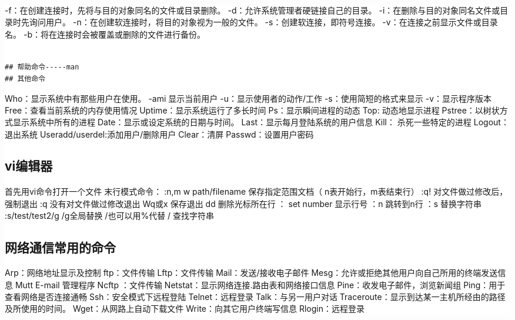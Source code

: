    -f：在创建连接时，先将与目的对象同名的文件或目录删除。
   -d：允许系统管理者硬链接自己的目录。
   -i：在删除与目的对象同名文件或目录时先询问用户。
   -n：在创建软连接时，将目的对象视为一般的文件。
   -s：创建软连接，即符号连接。
   -v：在连接之前显示文件或目录名。
   -b：将在连接时会被覆盖或删除的文件进行备份。
```

## 帮助命令-----man
## 其他命令
```
   Who：显示系统中有那些用户在使用。
        -ami  显示当前用户
        -u：显示使用者的动作/工作
        -s：使用简短的格式来显示
        -v：显示程序版本
   Free：查看当前系统的内存使用情况
   Uptime：显示系统运行了多长时间
   Ps：显示瞬间进程的动态
   Top: 动态地显示进程
   Pstree：以树状方式显示系统中所有的进程
   Date：显示或设定系统的日期与时间。
   Last：显示每月登陆系统的用户信息
   Kill： 杀死一些特定的进程
   Logout：退出系统
   Useradd/userdel:添加用户/删除用户
   Clear：清屏
   Passwd：设置用户密码

## vi编辑器
   首先用vi命令打开一个文件
末行模式命令：
   :n,m w path/filename 保存指定范围文档（ n表开始行，m表结束行）
   :q!    对文件做过修改后，强制退出
   :q     没有对文件做过修改退出
   Wq或x  保存退出
   dd   删除光标所在行
   ： set number 显示行号
   ：n 跳转到n行
   ：s  替换字符串 :s/test/test2/g  /g全局替换 /也可以用%代替
   / 查找字符串

## 网络通信常用的命令
   Arp：网络地址显示及控制
   ftp：文件传输
   Lftp：文件传输
   Mail：发送/接收电子邮件
   Mesg：允许或拒绝其他用户向自己所用的终端发送信息
   Mutt E-mail 管理程序
   Ncftp ：文件传输
   Netstat：显示网络连接.路由表和网络接口信息
   Pine：收发电子邮件，浏览新闻组
   Ping：用于查看网络是否连接通畅
   Ssh：安全模式下远程登陆
   Telnet：远程登录
   Talk：与另一用户对话
   Traceroute：显示到达某一主机所经由的路径及所使用的时间。
   Wget：从网路上自动下载文件
   Write：向其它用户终端写信息    Rlogin：远程登录

